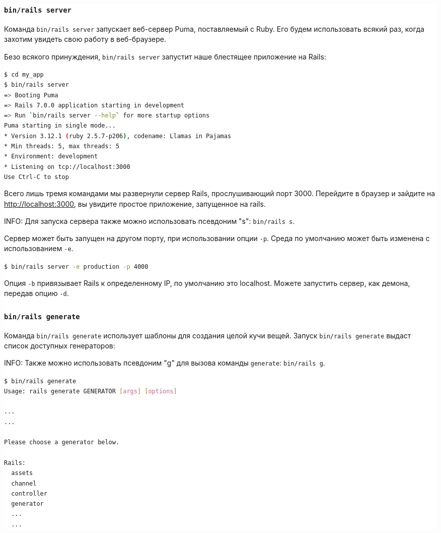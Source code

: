 ### `bin/rails server`

Команда `bin/rails server` запускает веб-сервер Puma, поставляемый с Ruby. Его будем использовать всякий раз, когда захотим увидеть свою работу в веб-браузере.

Безо всякого принуждения, `bin/rails server` запустит наше блестящее приложение на Rails:

```bash
$ cd my_app
$ bin/rails server
=> Booting Puma
=> Rails 7.0.0 application starting in development
=> Run `bin/rails server --help` for more startup options
Puma starting in single mode...
* Version 3.12.1 (ruby 2.5.7-p206), codename: Llamas in Pajamas
* Min threads: 5, max threads: 5
* Environment: development
* Listening on tcp://localhost:3000
Use Ctrl-C to stop
```

Всего лишь тремя командами мы развернули сервер Rails, прослушивающий порт 3000. Перейдите в браузер и зайдите на [http://localhost:3000](http://localhost:3000), вы увидите простое приложение, запущенное на rails.

INFO: Для запуска сервера также можно использовать псевдоним "s": `bin/rails s`.

Сервер может быть запущен на другом порту, при использовании опции `-p`. Среда по умолчанию может быть изменена с использованием `-e`.

```bash
$ bin/rails server -e production -p 4000
```

Опция `-b` привязывает Rails к определенному IP, по умолчанию это localhost. Можете запустить сервер, как демона, передав опцию `-d`.

### `bin/rails generate`

Команда `bin/rails generate` использует шаблоны для создания целой кучи вещей. Запуск `bin/rails generate` выдаст список доступных генераторов:

INFO: Также можно использовать псевдоним "g" для вызова команды `generate`: `bin/rails g`.

```bash
$ bin/rails generate
Usage: rails generate GENERATOR [args] [options]

...
...

Please choose a generator below.

Rails:
  assets
  channel
  controller
  generator
  ...
  ...
```
